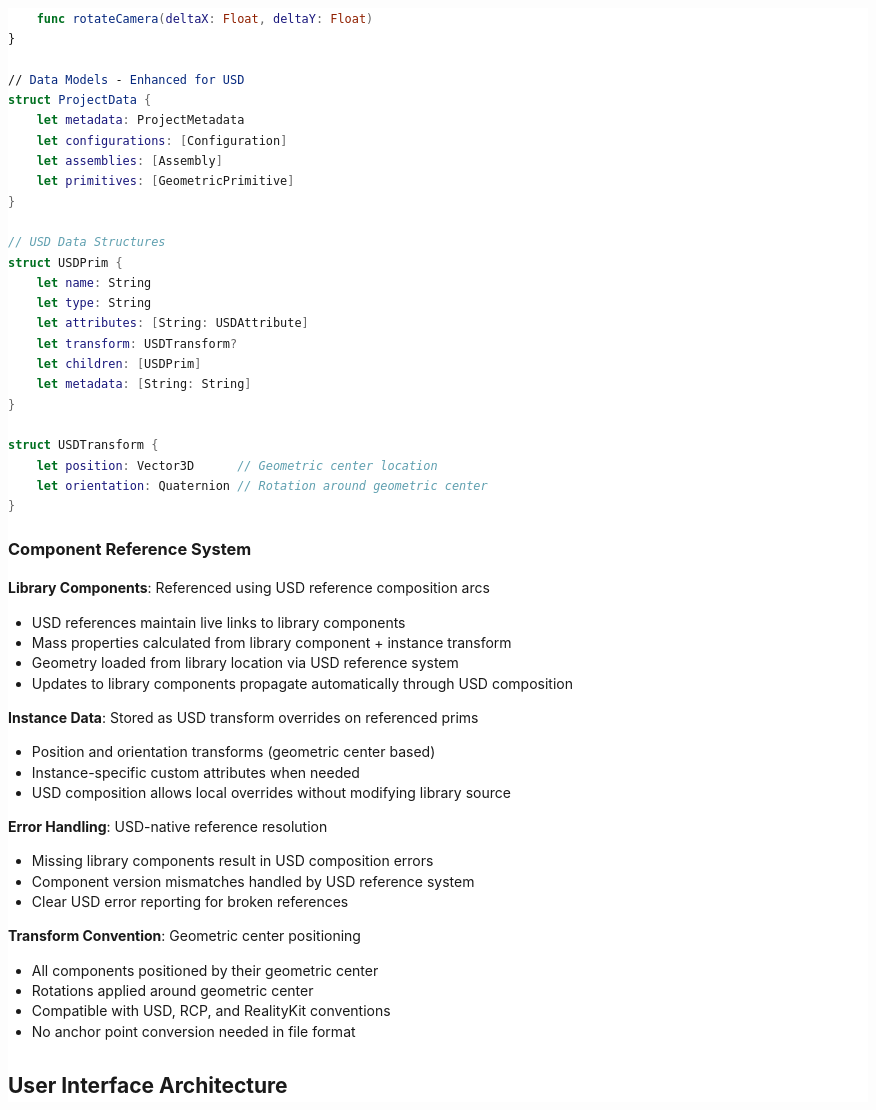 ```swift
    func rotateCamera(deltaX: Float, deltaY: Float)
}

// Data Models - Enhanced for USD
struct ProjectData {
    let metadata: ProjectMetadata
    let configurations: [Configuration]
    let assemblies: [Assembly]
    let primitives: [GeometricPrimitive]
}

// USD Data Structures
struct USDPrim {
    let name: String
    let type: String
    let attributes: [String: USDAttribute]
    let transform: USDTransform?
    let children: [USDPrim]
    let metadata: [String: String]
}

struct USDTransform {
    let position: Vector3D      // Geometric center location
    let orientation: Quaternion // Rotation around geometric center
}
```

### Component Reference System

**Library Components**: Referenced using USD reference composition arcs
- USD references maintain live links to library components
- Mass properties calculated from library component + instance transform
- Geometry loaded from library location via USD reference system
- Updates to library components propagate automatically through USD composition

**Instance Data**: Stored as USD transform overrides on referenced prims
- Position and orientation transforms (geometric center based)
- Instance-specific custom attributes when needed
- USD composition allows local overrides without modifying library source

**Error Handling**: USD-native reference resolution
- Missing library components result in USD composition errors
- Component version mismatches handled by USD reference system
- Clear USD error reporting for broken references

**Transform Convention**: Geometric center positioning
- All components positioned by their geometric center
- Rotations applied around geometric center
- Compatible with USD, RCP, and RealityKit conventions
- No anchor point conversion needed in file format

## User Interface Architecture
